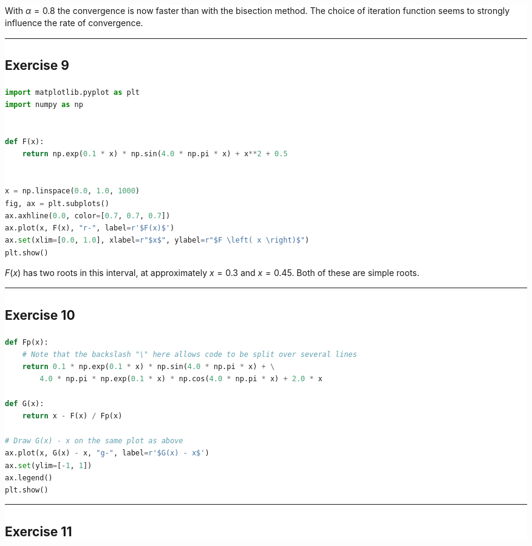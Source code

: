 With $\alpha = 0.8$ the convergence is now faster than with the bisection method. The choice of iteration function seems to strongly influence the rate of convergence.


---

## Exercise 9

```python
import matplotlib.pyplot as plt
import numpy as np


def F(x):
    return np.exp(0.1 * x) * np.sin(4.0 * np.pi * x) + x**2 + 0.5


x = np.linspace(0.0, 1.0, 1000)
fig, ax = plt.subplots()
ax.axhline(0.0, color=[0.7, 0.7, 0.7])
ax.plot(x, F(x), "r-", label=r'$F(x)$')
ax.set(xlim=[0.0, 1.0], xlabel=r"$x$", ylabel=r"$F \left( x \right)$")
plt.show()
```

$F(x)$ has two roots in this interval, at approximately $x = 0.3$ and $x = 0.45$. Both of these are simple roots.


---

## Exercise 10

```python
def Fp(x):
    # Note that the backslash "\" here allows code to be split over several lines
    return 0.1 * np.exp(0.1 * x) * np.sin(4.0 * np.pi * x) + \
        4.0 * np.pi * np.exp(0.1 * x) * np.cos(4.0 * np.pi * x) + 2.0 * x

def G(x):
    return x - F(x) / Fp(x)

# Draw G(x) - x on the same plot as above
ax.plot(x, G(x) - x, "g-", label=r'$G(x) - x$')
ax.set(ylim=[-1, 1])
ax.legend()
plt.show()
```

---

## Exercise 11
